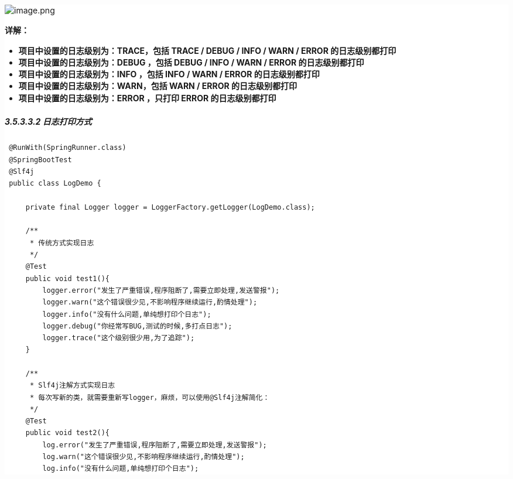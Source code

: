 ![image.png](https://fynotefile.oss-cn-zhangjiakou.aliyuncs.com/fynote/fyfile/16657/1631310544214425600/db885a49d96c4cfb995c3987e0716af2.png)

**详解：**

* **项目中设置的日志级别为：TRACE，包括 TRACE / DEBUG / INFO / WARN / ERROR 的日志级别都打印**
* **项目中设置的日志级别为：DEBUG ，包括 DEBUG / INFO / WARN / ERROR 的日志级别都打印**
* **项目中设置的日志级别为：INFO ，包括 INFO / WARN / ERROR 的日志级别都打印**
* **项目中设置的日志级别为：WARN，包括 WARN / ERROR 的日志级别都打印**
* **项目中设置的日志级别为：ERROR ，只打印 ERROR 的日志级别都打印**

##### 3.5.3.3.2 日志打印方式

```
 @RunWith(SpringRunner.class)
 @SpringBootTest
 @Slf4j
 public class LogDemo {
 
     private final Logger logger = LoggerFactory.getLogger(LogDemo.class);
 
     /**
      * 传统方式实现日志
      */
     @Test
     public void test1(){
         logger.error("发生了严重错误,程序阻断了,需要立即处理,发送警报");
         logger.warn("这个错误很少见,不影响程序继续运行,酌情处理");
         logger.info("没有什么问题,单纯想打印个日志");
         logger.debug("你经常写BUG,测试的时候,多打点日志");
         logger.trace("这个级别很少用,为了追踪");
     }
 
     /**
      * Slf4j注解方式实现日志
      * 每次写新的类，就需要重新写logger，麻烦，可以使用@Slf4j注解简化：
      */
     @Test
     public void test2(){
         log.error("发生了严重错误,程序阻断了,需要立即处理,发送警报");
         log.warn("这个错误很少见,不影响程序继续运行,酌情处理");
         log.info("没有什么问题,单纯想打印个日志");
